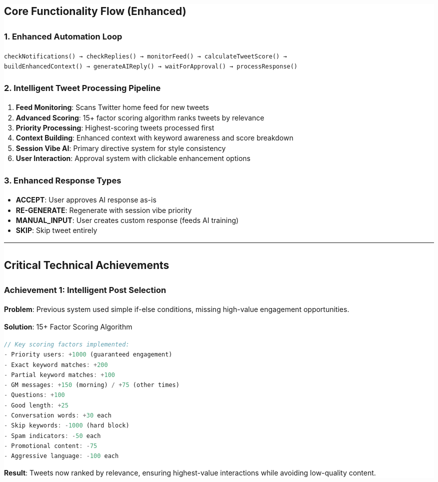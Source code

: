 
## Core Functionality Flow (Enhanced)

### 1. Enhanced Automation Loop
```
checkNotifications() → checkReplies() → monitorFeed() → calculateTweetScore() → 
buildEnhancedContext() → generateAIReply() → waitForApproval() → processResponse()
```

### 2. Intelligent Tweet Processing Pipeline
1. **Feed Monitoring**: Scans Twitter home feed for new tweets
2. **Advanced Scoring**: 15+ factor scoring algorithm ranks tweets by relevance
3. **Priority Processing**: Highest-scoring tweets processed first
4. **Context Building**: Enhanced context with keyword awareness and score breakdown
5. **Session Vibe AI**: Primary directive system for style consistency
6. **User Interaction**: Approval system with clickable enhancement options

### 3. Enhanced Response Types
- **ACCEPT**: User approves AI response as-is
- **RE-GENERATE**: Regenerate with session vibe priority
- **MANUAL_INPUT**: User creates custom response (feeds AI training)
- **SKIP**: Skip tweet entirely

---

## Critical Technical Achievements

### Achievement 1: Intelligent Post Selection

**Problem**: Previous system used simple if-else conditions, missing high-value engagement opportunities.

**Solution**: 15+ Factor Scoring Algorithm

```javascript
// Key scoring factors implemented:
- Priority users: +1000 (guaranteed engagement)
- Exact keyword matches: +200
- Partial keyword matches: +100  
- GM messages: +150 (morning) / +75 (other times)
- Questions: +100
- Good length: +25
- Conversation words: +30 each
- Skip keywords: -1000 (hard block)
- Spam indicators: -50 each
- Promotional content: -75
- Aggressive language: -100 each
```

**Result**: Tweets now ranked by relevance, ensuring highest-value interactions while avoiding low-quality content.
